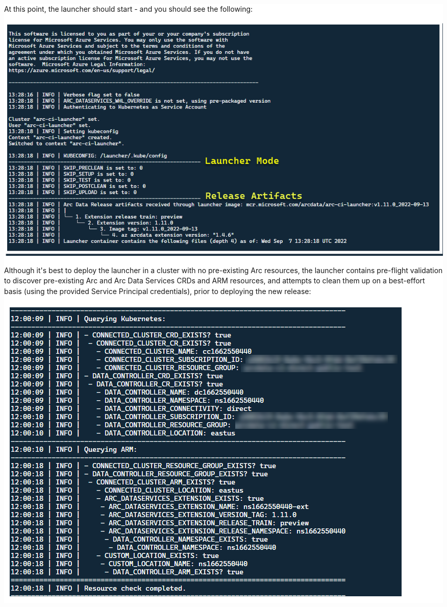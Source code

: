 At this point, the launcher should start - and you should see the following:

![A screenshot of the console terminal after the launcher starts.](media/automated-integration-testing/launcher-start.png)

Although it's best to deploy the launcher in a cluster with no pre-existing Arc resources, the launcher contains pre-flight validation to discover pre-existing Arc and Arc Data Services CRDs and ARM resources, and attempts to clean them up on a best-effort basis (using the provided Service Principal credentials), prior to deploying the new release:

![A screenshot of the console terminal discovering Kubernetes and other resources.](media/automated-integration-testing/launcher-pre-flight.png)
